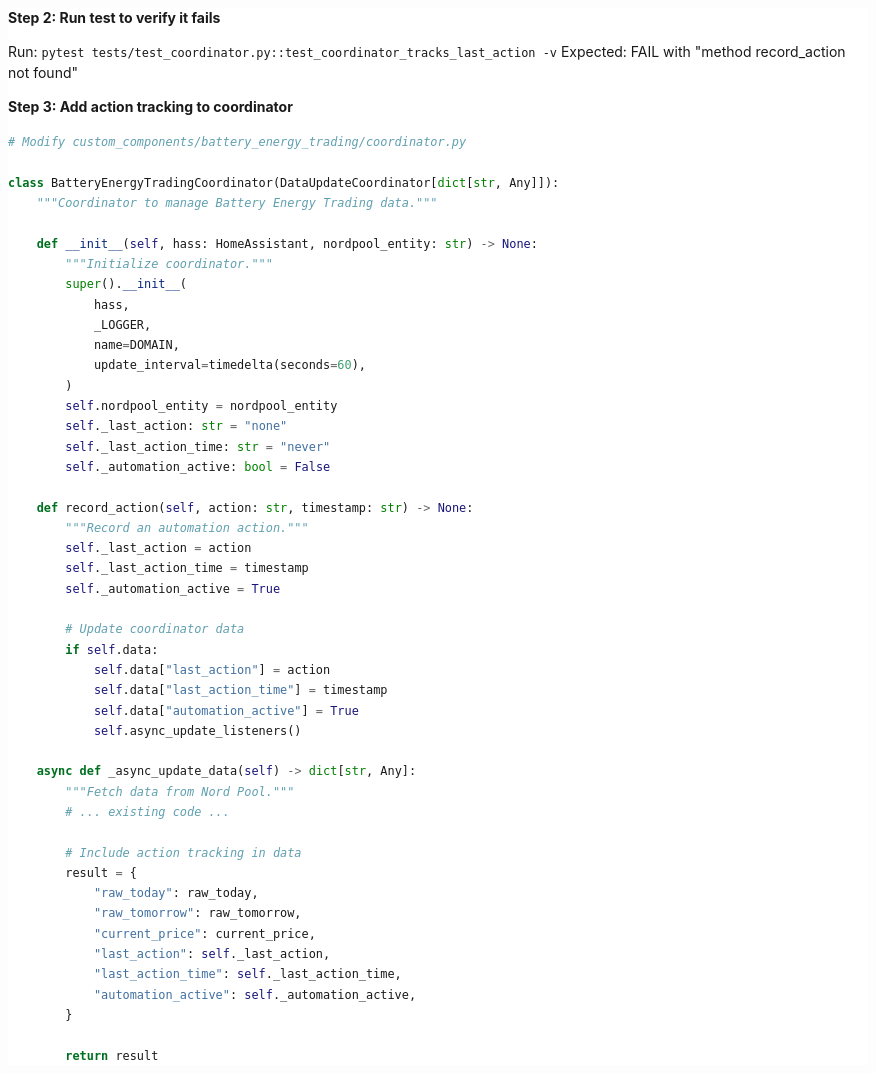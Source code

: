 **Step 2: Run test to verify it fails**

Run: `pytest tests/test_coordinator.py::test_coordinator_tracks_last_action -v`
Expected: FAIL with "method record_action not found"

**Step 3: Add action tracking to coordinator**

```python
# Modify custom_components/battery_energy_trading/coordinator.py

class BatteryEnergyTradingCoordinator(DataUpdateCoordinator[dict[str, Any]]):
    """Coordinator to manage Battery Energy Trading data."""

    def __init__(self, hass: HomeAssistant, nordpool_entity: str) -> None:
        """Initialize coordinator."""
        super().__init__(
            hass,
            _LOGGER,
            name=DOMAIN,
            update_interval=timedelta(seconds=60),
        )
        self.nordpool_entity = nordpool_entity
        self._last_action: str = "none"
        self._last_action_time: str = "never"
        self._automation_active: bool = False

    def record_action(self, action: str, timestamp: str) -> None:
        """Record an automation action."""
        self._last_action = action
        self._last_action_time = timestamp
        self._automation_active = True

        # Update coordinator data
        if self.data:
            self.data["last_action"] = action
            self.data["last_action_time"] = timestamp
            self.data["automation_active"] = True
            self.async_update_listeners()

    async def _async_update_data(self) -> dict[str, Any]:
        """Fetch data from Nord Pool."""
        # ... existing code ...

        # Include action tracking in data
        result = {
            "raw_today": raw_today,
            "raw_tomorrow": raw_tomorrow,
            "current_price": current_price,
            "last_action": self._last_action,
            "last_action_time": self._last_action_time,
            "automation_active": self._automation_active,
        }

        return result
```
